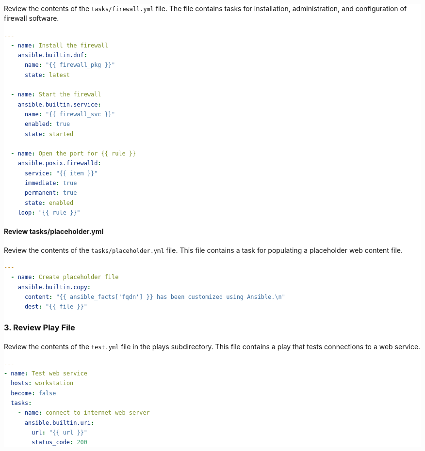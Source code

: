 Review the contents of the `tasks/firewall.yml` file. The file contains tasks for installation, administration, and configuration of firewall software.

```yaml
---
  - name: Install the firewall
    ansible.builtin.dnf:
      name: "{{ firewall_pkg }}"
      state: latest

  - name: Start the firewall
    ansible.builtin.service:
      name: "{{ firewall_svc }}"
      enabled: true
      state: started

  - name: Open the port for {{ rule }}
    ansible.posix.firewalld:
      service: "{{ item }}"
      immediate: true
      permanent: true
      state: enabled
    loop: "{{ rule }}"
```

#### Review tasks/placeholder.yml

Review the contents of the `tasks/placeholder.yml` file. This file contains a task for populating a placeholder web content file.

```yaml
---
  - name: Create placeholder file
    ansible.builtin.copy:
      content: "{{ ansible_facts['fqdn'] }} has been customized using Ansible.\n"
      dest: "{{ file }}"
```

### 3. Review Play File

Review the contents of the `test.yml` file in the plays subdirectory. This file contains a play that tests connections to a web service.

```yaml
---
- name: Test web service
  hosts: workstation
  become: false
  tasks:
    - name: connect to internet web server
      ansible.builtin.uri:
        url: "{{ url }}"
        status_code: 200
```
